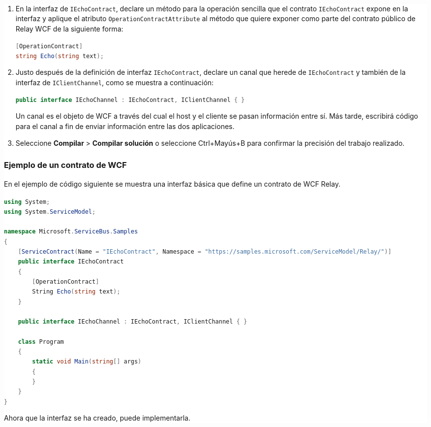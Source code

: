 1. En la interfaz de `IEchoContract`, declare un método para la operación sencilla que el contrato `IEchoContract` expone en la interfaz y aplique el atributo `OperationContractAttribute` al método que quiere exponer como parte del contrato público de Relay WCF de la siguiente forma:

    ```csharp
    [OperationContract]
    string Echo(string text);
    ```

1. Justo después de la definición de interfaz `IEchoContract`, declare un canal que herede de `IEchoContract` y también de la interfaz de `IClientChannel`, como se muestra a continuación:

    ```csharp
    public interface IEchoChannel : IEchoContract, IClientChannel { }
    ```

    Un canal es el objeto de WCF a través del cual el host y el cliente se pasan información entre sí. Más tarde, escribirá código para el canal a fin de enviar información entre las dos aplicaciones.

1. Seleccione **Compilar** > **Compilar solución** o seleccione Ctrl+Mayús+B para confirmar la precisión del trabajo realizado.

### <a name="example-of-a-wcf-contract"></a>Ejemplo de un contrato de WCF

En el ejemplo de código siguiente se muestra una interfaz básica que define un contrato de WCF Relay.

```csharp
using System;
using System.ServiceModel;

namespace Microsoft.ServiceBus.Samples
{
    [ServiceContract(Name = "IEchoContract", Namespace = "https://samples.microsoft.com/ServiceModel/Relay/")]
    public interface IEchoContract
    {
        [OperationContract]
        String Echo(string text);
    }

    public interface IEchoChannel : IEchoContract, IClientChannel { }

    class Program
    {
        static void Main(string[] args)
        {
        }
    }
}
```

Ahora que la interfaz se ha creado, puede implementarla.


[2]: ./media/service-bus-relay-tutorial/configure-echoservice-console-app.png
[3]: ./media/service-bus-relay-tutorial/install-nuget-service-bus.png
[4]: ./media/service-bus-relay-tutorial/install-nuget-service-bus-client.png
[5]: ./media/service-bus-relay-tutorial/set-projects.png
[6]: ./media/service-bus-relay-tutorial/set-depend.png